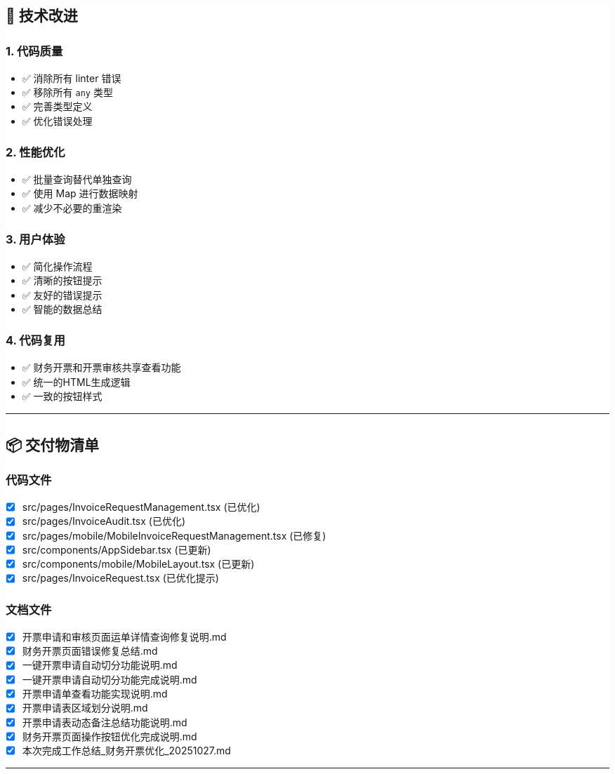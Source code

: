 
## 🔧 技术改进

### 1. 代码质量
- ✅ 消除所有 linter 错误
- ✅ 移除所有 `any` 类型
- ✅ 完善类型定义
- ✅ 优化错误处理

### 2. 性能优化
- ✅ 批量查询替代单独查询
- ✅ 使用 Map 进行数据映射
- ✅ 减少不必要的重渲染

### 3. 用户体验
- ✅ 简化操作流程
- ✅ 清晰的按钮提示
- ✅ 友好的错误提示
- ✅ 智能的数据总结

### 4. 代码复用
- ✅ 财务开票和开票审核共享查看功能
- ✅ 统一的HTML生成逻辑
- ✅ 一致的按钮样式

---

## 📦 交付物清单

### 代码文件
- [x] src/pages/InvoiceRequestManagement.tsx (已优化)
- [x] src/pages/InvoiceAudit.tsx (已优化)
- [x] src/pages/mobile/MobileInvoiceRequestManagement.tsx (已修复)
- [x] src/components/AppSidebar.tsx (已更新)
- [x] src/components/mobile/MobileLayout.tsx (已更新)
- [x] src/pages/InvoiceRequest.tsx (已优化提示)

### 文档文件
- [x] 开票申请和审核页面运单详情查询修复说明.md
- [x] 财务开票页面错误修复总结.md
- [x] 一键开票申请自动切分功能说明.md
- [x] 一键开票申请自动切分功能完成说明.md
- [x] 开票申请单查看功能实现说明.md
- [x] 开票申请表区域划分说明.md
- [x] 开票申请表动态备注总结功能说明.md
- [x] 财务开票页面操作按钮优化完成说明.md
- [x] 本次完成工作总结_财务开票优化_20251027.md

---
